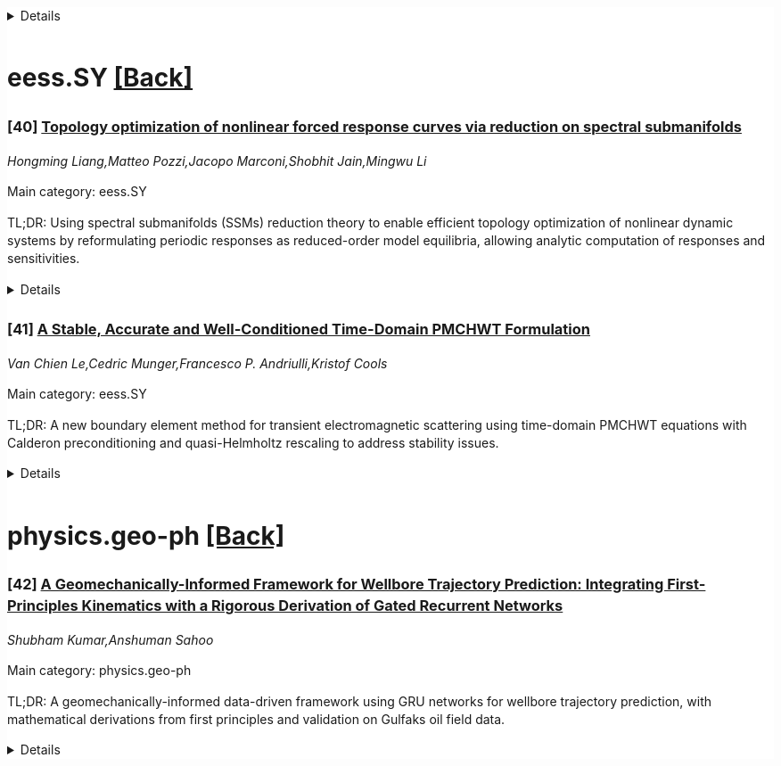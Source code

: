 
<details><summary>Details</summary></details>


<div id='eess.SY'></div>

# eess.SY [[Back]](#toc)

### [40] [Topology optimization of nonlinear forced response curves via reduction on spectral submanifolds](https://arxiv.org/abs/2510.07900)
*Hongming Liang,Matteo Pozzi,Jacopo Marconi,Shobhit Jain,Mingwu Li*

Main category: eess.SY

TL;DR: Using spectral submanifolds (SSMs) reduction theory to enable efficient topology optimization of nonlinear dynamic systems by reformulating periodic responses as reduced-order model equilibria, allowing analytic computation of responses and sensitivities.


<details><summary>Details</summary></details>


### [41] [A Stable, Accurate and Well-Conditioned Time-Domain PMCHWT Formulation](https://arxiv.org/abs/2510.07989)
*Van Chien Le,Cedric Munger,Francesco P. Andriulli,Kristof Cools*

Main category: eess.SY

TL;DR: A new boundary element method for transient electromagnetic scattering using time-domain PMCHWT equations with Calderon preconditioning and quasi-Helmholtz rescaling to address stability issues.


<details><summary>Details</summary></details>


<div id='physics.geo-ph'></div>

# physics.geo-ph [[Back]](#toc)

### [42] [A Geomechanically-Informed Framework for Wellbore Trajectory Prediction: Integrating First-Principles Kinematics with a Rigorous Derivation of Gated Recurrent Networks](https://arxiv.org/abs/2510.07564)
*Shubham Kumar,Anshuman Sahoo*

Main category: physics.geo-ph

TL;DR: A geomechanically-informed data-driven framework using GRU networks for wellbore trajectory prediction, with mathematical derivations from first principles and validation on Gulfaks oil field data.


<details><summary>Details</summary></details>


